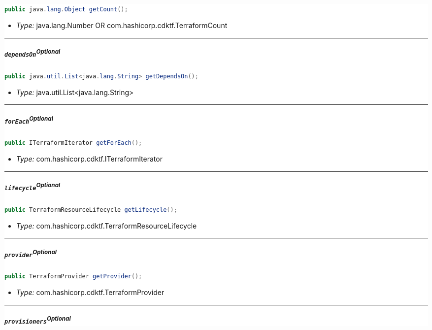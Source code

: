 ```java
public java.lang.Object getCount();
```

- *Type:* java.lang.Number OR com.hashicorp.cdktf.TerraformCount

---

##### `dependsOn`<sup>Optional</sup> <a name="dependsOn" id="rhizo-co-terraform-provider-oci.dataflowSqlEndpoint.DataflowSqlEndpoint.property.dependsOn"></a>

```java
public java.util.List<java.lang.String> getDependsOn();
```

- *Type:* java.util.List<java.lang.String>

---

##### `forEach`<sup>Optional</sup> <a name="forEach" id="rhizo-co-terraform-provider-oci.dataflowSqlEndpoint.DataflowSqlEndpoint.property.forEach"></a>

```java
public ITerraformIterator getForEach();
```

- *Type:* com.hashicorp.cdktf.ITerraformIterator

---

##### `lifecycle`<sup>Optional</sup> <a name="lifecycle" id="rhizo-co-terraform-provider-oci.dataflowSqlEndpoint.DataflowSqlEndpoint.property.lifecycle"></a>

```java
public TerraformResourceLifecycle getLifecycle();
```

- *Type:* com.hashicorp.cdktf.TerraformResourceLifecycle

---

##### `provider`<sup>Optional</sup> <a name="provider" id="rhizo-co-terraform-provider-oci.dataflowSqlEndpoint.DataflowSqlEndpoint.property.provider"></a>

```java
public TerraformProvider getProvider();
```

- *Type:* com.hashicorp.cdktf.TerraformProvider

---

##### `provisioners`<sup>Optional</sup> <a name="provisioners" id="rhizo-co-terraform-provider-oci.dataflowSqlEndpoint.DataflowSqlEndpoint.property.provisioners"></a>
